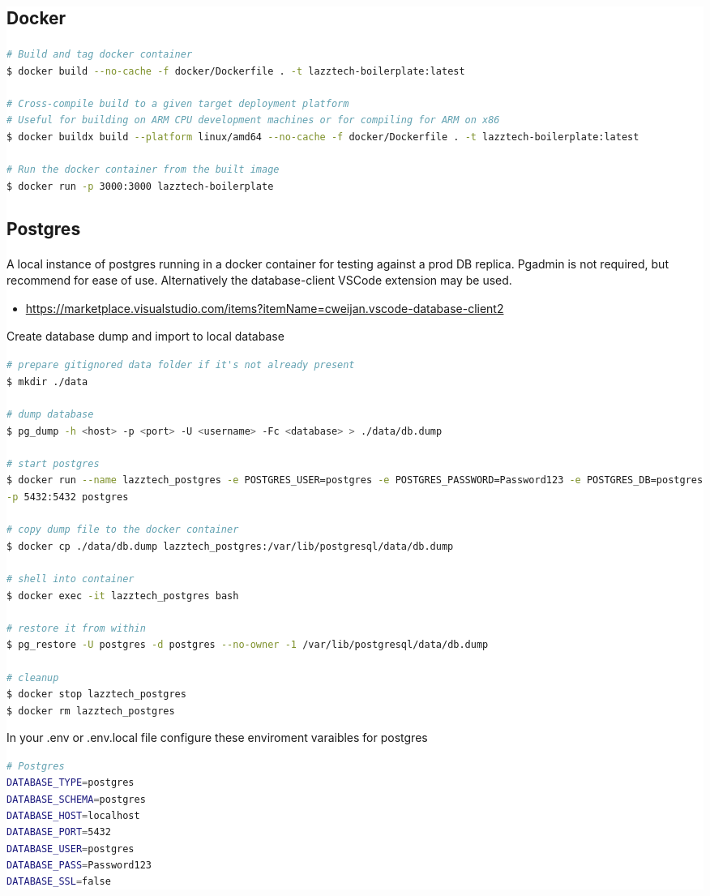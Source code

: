 ## Docker

```bash
# Build and tag docker container
$ docker build --no-cache -f docker/Dockerfile . -t lazztech-boilerplate:latest

# Cross-compile build to a given target deployment platform
# Useful for building on ARM CPU development machines or for compiling for ARM on x86
$ docker buildx build --platform linux/amd64 --no-cache -f docker/Dockerfile . -t lazztech-boilerplate:latest

# Run the docker container from the built image
$ docker run -p 3000:3000 lazztech-boilerplate
```

## Postgres

A local instance of postgres running in a docker container for testing against a prod DB replica.
Pgadmin is not required, but recommend for ease of use. Alternatively the database-client VSCode extension may be used.

- https://marketplace.visualstudio.com/items?itemName=cweijan.vscode-database-client2

Create database dump and import to local database

```bash
# prepare gitignored data folder if it's not already present
$ mkdir ./data

# dump database
$ pg_dump -h <host> -p <port> -U <username> -Fc <database> > ./data/db.dump

# start postgres
$ docker run --name lazztech_postgres -e POSTGRES_USER=postgres -e POSTGRES_PASSWORD=Password123 -e POSTGRES_DB=postgres -p 5432:5432 postgres

# copy dump file to the docker container
$ docker cp ./data/db.dump lazztech_postgres:/var/lib/postgresql/data/db.dump

# shell into container
$ docker exec -it lazztech_postgres bash

# restore it from within
$ pg_restore -U postgres -d postgres --no-owner -1 /var/lib/postgresql/data/db.dump

# cleanup
$ docker stop lazztech_postgres
$ docker rm lazztech_postgres
```

In your .env or .env.local file configure these enviroment varaibles for postgres

```bash
# Postgres
DATABASE_TYPE=postgres
DATABASE_SCHEMA=postgres
DATABASE_HOST=localhost
DATABASE_PORT=5432
DATABASE_USER=postgres
DATABASE_PASS=Password123
DATABASE_SSL=false
```
